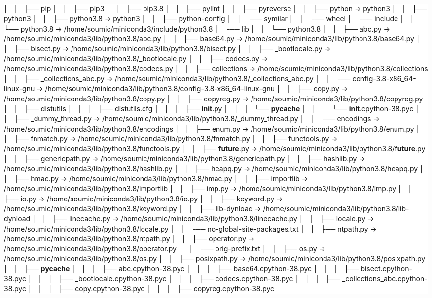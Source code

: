 │           │   ├── pip
│           │   ├── pip3
│           │   ├── pip3.8
│           │   ├── pylint
│           │   ├── pyreverse
│           │   ├── python -> python3
│           │   ├── python3
│           │   ├── python3.8 -> python3
│           │   ├── python-config
│           │   ├── symilar
│           │   └── wheel
│           ├── include
│           │   └── python3.8 -> /home/soumic/miniconda3/include/python3.8
│           ├── lib
│           │   └── python3.8
│           │       ├── abc.py -> /home/soumic/miniconda3/lib/python3.8/abc.py
│           │       ├── base64.py -> /home/soumic/miniconda3/lib/python3.8/base64.py
│           │       ├── bisect.py -> /home/soumic/miniconda3/lib/python3.8/bisect.py
│           │       ├── _bootlocale.py -> /home/soumic/miniconda3/lib/python3.8/_bootlocale.py
│           │       ├── codecs.py -> /home/soumic/miniconda3/lib/python3.8/codecs.py
│           │       ├── collections -> /home/soumic/miniconda3/lib/python3.8/collections
│           │       ├── _collections_abc.py -> /home/soumic/miniconda3/lib/python3.8/_collections_abc.py
│           │       ├── config-3.8-x86_64-linux-gnu -> /home/soumic/miniconda3/lib/python3.8/config-3.8-x86_64-linux-gnu
│           │       ├── copy.py -> /home/soumic/miniconda3/lib/python3.8/copy.py
│           │       ├── copyreg.py -> /home/soumic/miniconda3/lib/python3.8/copyreg.py
│           │       ├── distutils
│           │       │   ├── distutils.cfg
│           │       │   ├── __init__.py
│           │       │   └── __pycache__
│           │       │       └── __init__.cpython-38.pyc
│           │       ├── _dummy_thread.py -> /home/soumic/miniconda3/lib/python3.8/_dummy_thread.py
│           │       ├── encodings -> /home/soumic/miniconda3/lib/python3.8/encodings
│           │       ├── enum.py -> /home/soumic/miniconda3/lib/python3.8/enum.py
│           │       ├── fnmatch.py -> /home/soumic/miniconda3/lib/python3.8/fnmatch.py
│           │       ├── functools.py -> /home/soumic/miniconda3/lib/python3.8/functools.py
│           │       ├── __future__.py -> /home/soumic/miniconda3/lib/python3.8/__future__.py
│           │       ├── genericpath.py -> /home/soumic/miniconda3/lib/python3.8/genericpath.py
│           │       ├── hashlib.py -> /home/soumic/miniconda3/lib/python3.8/hashlib.py
│           │       ├── heapq.py -> /home/soumic/miniconda3/lib/python3.8/heapq.py
│           │       ├── hmac.py -> /home/soumic/miniconda3/lib/python3.8/hmac.py
│           │       ├── importlib -> /home/soumic/miniconda3/lib/python3.8/importlib
│           │       ├── imp.py -> /home/soumic/miniconda3/lib/python3.8/imp.py
│           │       ├── io.py -> /home/soumic/miniconda3/lib/python3.8/io.py
│           │       ├── keyword.py -> /home/soumic/miniconda3/lib/python3.8/keyword.py
│           │       ├── lib-dynload -> /home/soumic/miniconda3/lib/python3.8/lib-dynload
│           │       ├── linecache.py -> /home/soumic/miniconda3/lib/python3.8/linecache.py
│           │       ├── locale.py -> /home/soumic/miniconda3/lib/python3.8/locale.py
│           │       ├── no-global-site-packages.txt
│           │       ├── ntpath.py -> /home/soumic/miniconda3/lib/python3.8/ntpath.py
│           │       ├── operator.py -> /home/soumic/miniconda3/lib/python3.8/operator.py
│           │       ├── orig-prefix.txt
│           │       ├── os.py -> /home/soumic/miniconda3/lib/python3.8/os.py
│           │       ├── posixpath.py -> /home/soumic/miniconda3/lib/python3.8/posixpath.py
│           │       ├── __pycache__
│           │       │   ├── abc.cpython-38.pyc
│           │       │   ├── base64.cpython-38.pyc
│           │       │   ├── bisect.cpython-38.pyc
│           │       │   ├── _bootlocale.cpython-38.pyc
│           │       │   ├── codecs.cpython-38.pyc
│           │       │   ├── _collections_abc.cpython-38.pyc
│           │       │   ├── copy.cpython-38.pyc
│           │       │   ├── copyreg.cpython-38.pyc